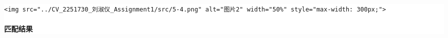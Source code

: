    <img src="../CV_2251730_刘淑仪_Assignment1/src/5-4.png" alt="图片2" width="50%" style="max-width: 300px;">
</div>

#### 匹配结果